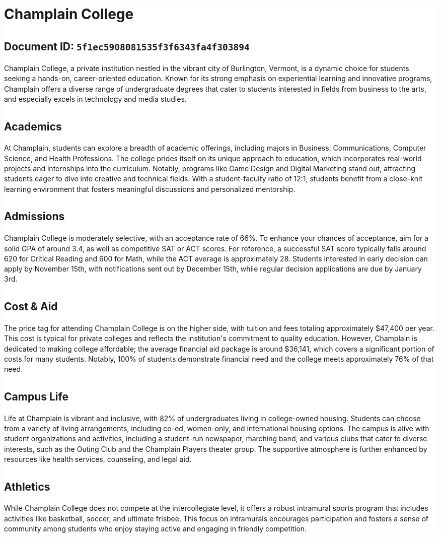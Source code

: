 # Champlain College

**Document ID:** `5f1ec5908081535f3f6343fa4f303894`
---

Champlain College, a private institution nestled in the vibrant city of Burlington, Vermont, is a dynamic choice for students seeking a hands-on, career-oriented education. Known for its strong emphasis on experiential learning and innovative programs, Champlain offers a diverse range of undergraduate degrees that cater to students interested in fields from business to the arts, and especially excels in technology and media studies.

## Academics
At Champlain, students can explore a breadth of academic offerings, including majors in Business, Communications, Computer Science, and Health Professions. The college prides itself on its unique approach to education, which incorporates real-world projects and internships into the curriculum. Notably, programs like Game Design and Digital Marketing stand out, attracting students eager to dive into creative and technical fields. With a student-faculty ratio of 12:1, students benefit from a close-knit learning environment that fosters meaningful discussions and personalized mentorship.

## Admissions
Champlain College is moderately selective, with an acceptance rate of 66%. To enhance your chances of acceptance, aim for a solid GPA of around 3.4, as well as competitive SAT or ACT scores. For reference, a successful SAT score typically falls around 620 for Critical Reading and 600 for Math, while the ACT average is approximately 28. Students interested in early decision can apply by November 15th, with notifications sent out by December 15th, while regular decision applications are due by January 3rd.

## Cost & Aid
The price tag for attending Champlain College is on the higher side, with tuition and fees totaling approximately $47,400 per year. This cost is typical for private colleges and reflects the institution's commitment to quality education. However, Champlain is dedicated to making college affordable; the average financial aid package is around $36,141, which covers a significant portion of costs for many students. Notably, 100% of students demonstrate financial need and the college meets approximately 76% of that need.

## Campus Life
Life at Champlain is vibrant and inclusive, with 82% of undergraduates living in college-owned housing. Students can choose from a variety of living arrangements, including co-ed, women-only, and international housing options. The campus is alive with student organizations and activities, including a student-run newspaper, marching band, and various clubs that cater to diverse interests, such as the Outing Club and the Champlain Players theater group. The supportive atmosphere is further enhanced by resources like health services, counseling, and legal aid.

## Athletics
While Champlain College does not compete at the intercollegiate level, it offers a robust intramural sports program that includes activities like basketball, soccer, and ultimate frisbee. This focus on intramurals encourages participation and fosters a sense of community among students who enjoy staying active and engaging in friendly competition.
